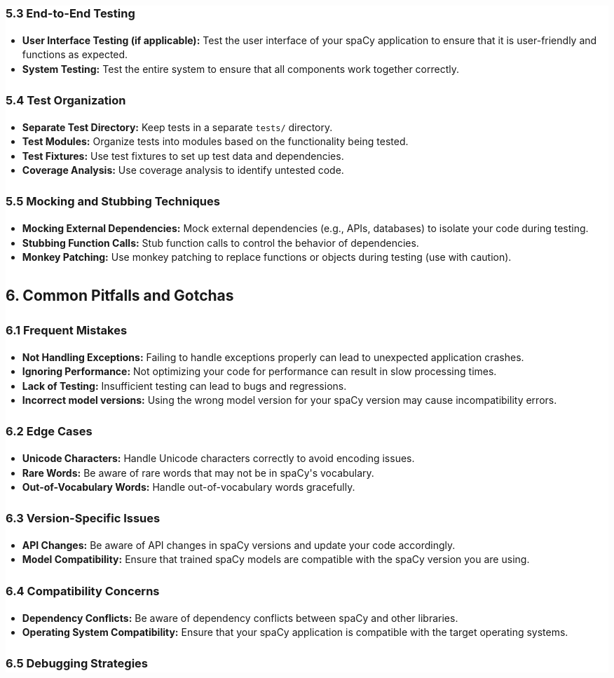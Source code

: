 ### 5.3 End-to-End Testing

- **User Interface Testing (if applicable):** Test the user interface of your spaCy application to ensure that it is user-friendly and functions as expected.
- **System Testing:** Test the entire system to ensure that all components work together correctly.

### 5.4 Test Organization

- **Separate Test Directory:** Keep tests in a separate `tests/` directory.
- **Test Modules:**  Organize tests into modules based on the functionality being tested.
- **Test Fixtures:**  Use test fixtures to set up test data and dependencies.
- **Coverage Analysis:**  Use coverage analysis to identify untested code.

### 5.5 Mocking and Stubbing Techniques

- **Mocking External Dependencies:** Mock external dependencies (e.g., APIs, databases) to isolate your code during testing.
- **Stubbing Function Calls:** Stub function calls to control the behavior of dependencies.
- **Monkey Patching:** Use monkey patching to replace functions or objects during testing (use with caution).

## 6. Common Pitfalls and Gotchas

### 6.1 Frequent Mistakes

- **Not Handling Exceptions:** Failing to handle exceptions properly can lead to unexpected application crashes.
- **Ignoring Performance:**  Not optimizing your code for performance can result in slow processing times.
- **Lack of Testing:**  Insufficient testing can lead to bugs and regressions.
- **Incorrect model versions:** Using the wrong model version for your spaCy version may cause incompatibility errors.

### 6.2 Edge Cases

- **Unicode Characters:**  Handle Unicode characters correctly to avoid encoding issues.
- **Rare Words:**  Be aware of rare words that may not be in spaCy's vocabulary.
- **Out-of-Vocabulary Words:**  Handle out-of-vocabulary words gracefully.

### 6.3 Version-Specific Issues

- **API Changes:**  Be aware of API changes in spaCy versions and update your code accordingly.
- **Model Compatibility:**  Ensure that trained spaCy models are compatible with the spaCy version you are using.

### 6.4 Compatibility Concerns

- **Dependency Conflicts:**  Be aware of dependency conflicts between spaCy and other libraries.
- **Operating System Compatibility:**  Ensure that your spaCy application is compatible with the target operating systems.

### 6.5 Debugging Strategies
